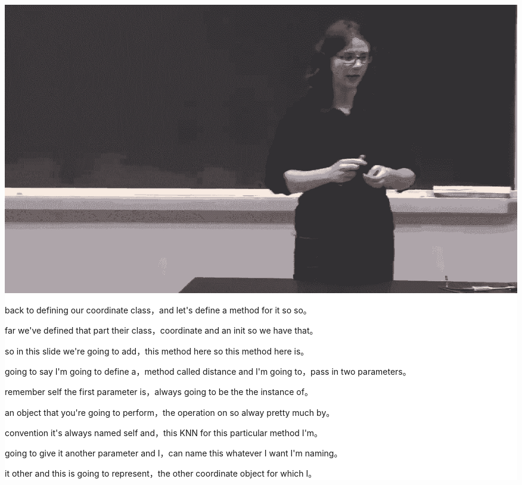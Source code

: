 ![](img/c047e8807cc5ce0daca4ea1054f34ab3_107.png)

back to defining our coordinate class，and let's define a method for it so so。

far we've defined that part their class，coordinate and an init so we have that。

so in this slide we're going to add，this method here so this method here is。

going to say I'm going to define a，method called distance and I'm going to，pass in two parameters。

remember self the first parameter is，always going to be the the instance of。

an object that you're going to perform，the operation on so alway pretty much by。

convention it's always named self and，this KNN for this particular method I'm。

going to give it another parameter and I，can name this whatever I want I'm naming。

it other and this is going to represent，the other coordinate object for which I。


